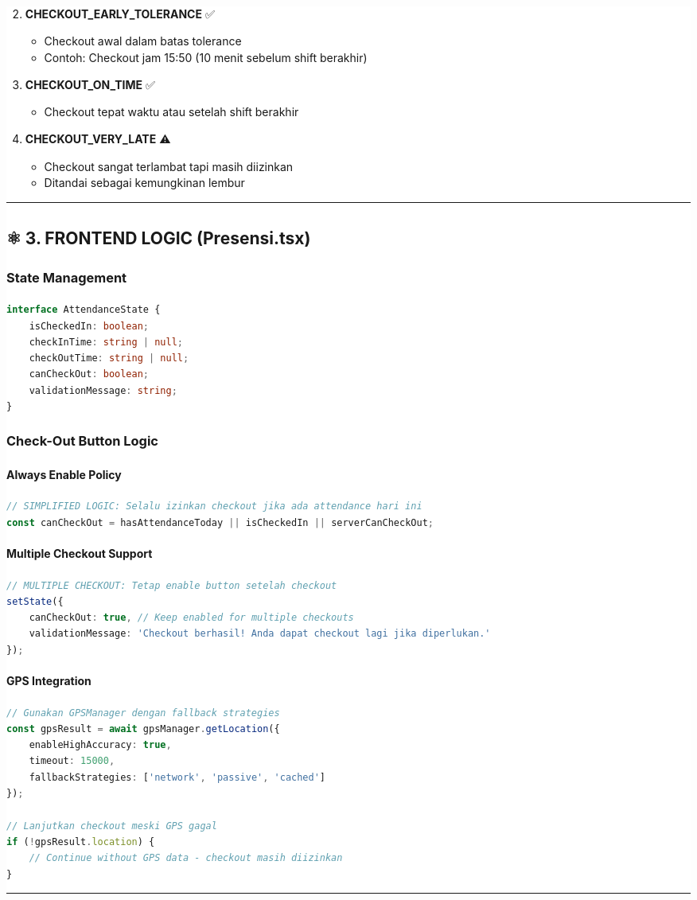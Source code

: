 2. **CHECKOUT_EARLY_TOLERANCE** ✅
   - Checkout awal dalam batas tolerance
   - Contoh: Checkout jam 15:50 (10 menit sebelum shift berakhir)

3. **CHECKOUT_ON_TIME** ✅  
   - Checkout tepat waktu atau setelah shift berakhir

4. **CHECKOUT_VERY_LATE** ⚠️
   - Checkout sangat terlambat tapi masih diizinkan
   - Ditandai sebagai kemungkinan lembur

---

## ⚛️ 3. FRONTEND LOGIC (Presensi.tsx)

### State Management
```typescript
interface AttendanceState {
    isCheckedIn: boolean;
    checkInTime: string | null;
    checkOutTime: string | null;
    canCheckOut: boolean;
    validationMessage: string;
}
```

### Check-Out Button Logic

#### Always Enable Policy
```typescript
// SIMPLIFIED LOGIC: Selalu izinkan checkout jika ada attendance hari ini
const canCheckOut = hasAttendanceToday || isCheckedIn || serverCanCheckOut;
```

#### Multiple Checkout Support
```typescript
// MULTIPLE CHECKOUT: Tetap enable button setelah checkout
setState({
    canCheckOut: true, // Keep enabled for multiple checkouts
    validationMessage: 'Checkout berhasil! Anda dapat checkout lagi jika diperlukan.'
});
```

#### GPS Integration
```typescript
// Gunakan GPSManager dengan fallback strategies
const gpsResult = await gpsManager.getLocation({
    enableHighAccuracy: true,
    timeout: 15000,
    fallbackStrategies: ['network', 'passive', 'cached']
});

// Lanjutkan checkout meski GPS gagal
if (!gpsResult.location) {
    // Continue without GPS data - checkout masih diizinkan
}
```

---